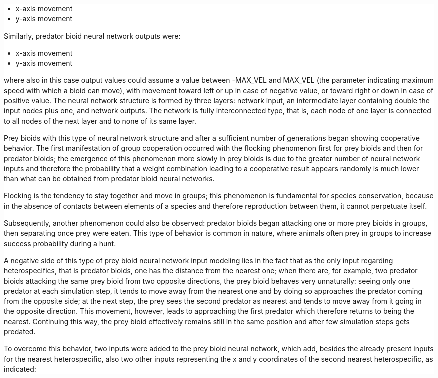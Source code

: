 -   x-axis movement
-   y-axis movement

Similarly, predator bioid neural network outputs were:

-   x-axis movement
-   y-axis movement

where also in this case output values could assume a value between
-MAX_VEL and MAX_VEL (the parameter indicating maximum speed with which
a bioid can move), with movement toward left or up in case of negative
value, or toward right or down in case of positive value. The neural
network structure is formed by three layers: network input, an
intermediate layer containing double the input nodes plus one, and
network outputs. The network is fully interconnected type, that is, each
node of one layer is connected to all nodes of the next layer and to
none of its same layer.

Prey bioids with this type of neural network structure and after a
sufficient number of generations began showing cooperative behavior. The
first manifestation of group cooperation occurred with the flocking
phenomenon first for prey bioids and then for predator bioids; the
emergence of this phenomenon more slowly in prey bioids is due to the
greater number of neural network inputs and therefore the probability
that a weight combination leading to a cooperative result appears
randomly is much lower than what can be obtained from predator bioid
neural networks.

Flocking is the tendency to stay together and move in groups; this
phenomenon is fundamental for species conservation, because in the
absence of contacts between elements of a species and therefore
reproduction between them, it cannot perpetuate itself.

Subsequently, another phenomenon could also be observed: predator bioids
began attacking one or more prey bioids in groups, then separating once
prey were eaten. This type of behavior is common in nature, where
animals often prey in groups to increase success probability during a
hunt.

A negative side of this type of prey bioid neural network input modeling
lies in the fact that as the only input regarding heterospecifics, that
is predator bioids, one has the distance from the nearest one; when
there are, for example, two predator bioids attacking the same prey
bioid from two opposite directions, the prey bioid behaves very
unnaturally: seeing only one predator at each simulation step, it tends
to move away from the nearest one and by doing so approaches the
predator coming from the opposite side; at the next step, the prey sees
the second predator as nearest and tends to move away from it going in
the opposite direction. This movement, however, leads to approaching the
first predator which therefore returns to being the nearest. Continuing
this way, the prey bioid effectively remains still in the same position
and after few simulation steps gets predated.

To overcome this behavior, two inputs were added to the prey bioid
neural network, which add, besides the already present inputs for the
nearest heterospecific, also two other inputs representing the x and y
coordinates of the second nearest heterospecific, as indicated:
